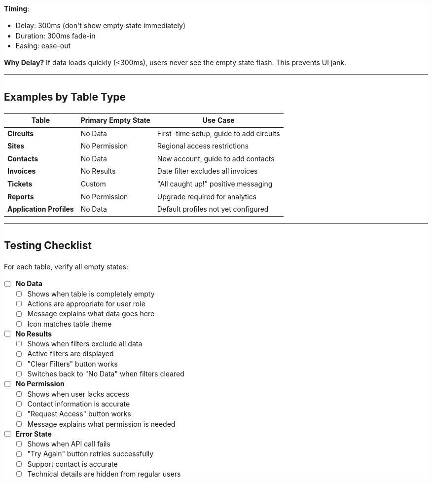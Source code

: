 **Timing**:
- Delay: 300ms (don't show empty state immediately)
- Duration: 300ms fade-in
- Easing: ease-out

**Why Delay?**
If data loads quickly (<300ms), users never see the empty state flash. This prevents UI jank.

---

## Examples by Table Type

| Table | Primary Empty State | Use Case |
|-------|---------------------|----------|
| **Circuits** | No Data | First-time setup, guide to add circuits |
| **Sites** | No Permission | Regional access restrictions |
| **Contacts** | No Data | New account, guide to add contacts |
| **Invoices** | No Results | Date filter excludes all invoices |
| **Tickets** | Custom | "All caught up!" positive messaging |
| **Reports** | No Permission | Upgrade required for analytics |
| **Application Profiles** | No Data | Default profiles not yet configured |

---

## Testing Checklist

For each table, verify all empty states:

- [ ] **No Data**
  - [ ] Shows when table is completely empty
  - [ ] Actions are appropriate for user role
  - [ ] Message explains what data goes here
  - [ ] Icon matches table theme

- [ ] **No Results**
  - [ ] Shows when filters exclude all data
  - [ ] Active filters are displayed
  - [ ] "Clear Filters" button works
  - [ ] Switches back to "No Data" when filters cleared

- [ ] **No Permission**
  - [ ] Shows when user lacks access
  - [ ] Contact information is accurate
  - [ ] "Request Access" button works
  - [ ] Message explains what permission is needed

- [ ] **Error State**
  - [ ] Shows when API call fails
  - [ ] "Try Again" button retries successfully
  - [ ] Support contact is accurate
  - [ ] Technical details are hidden from regular users
